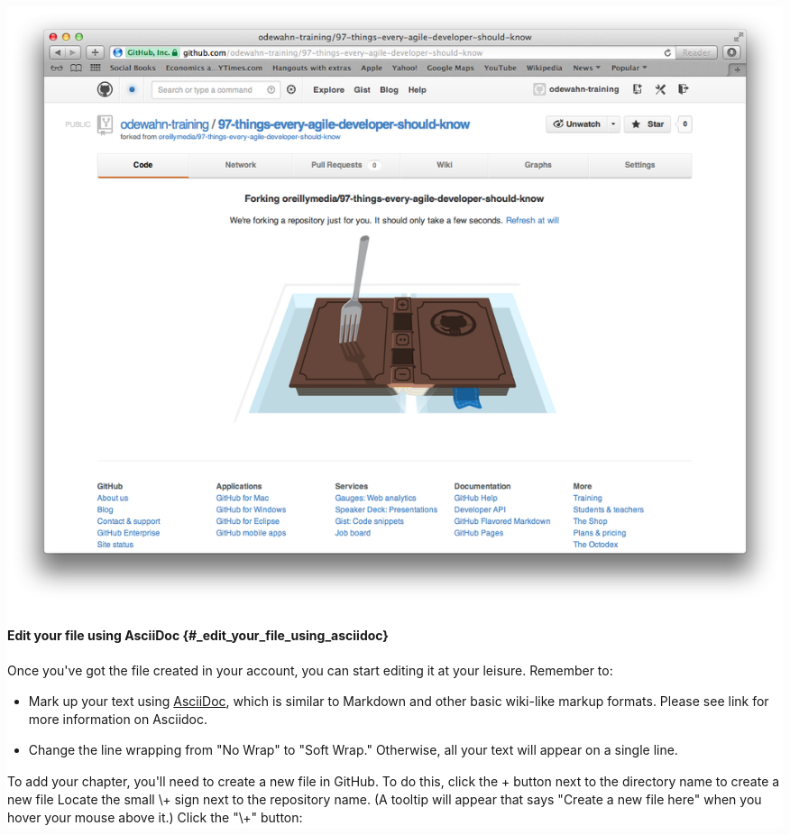 ![](images/tutorial_forking.png)

#### Edit your file using AsciiDoc {#\_edit_your_file_using_asciidoc}

Once you've got the file created in your account, you can start editing it at
your leisure. Remember to:

- Mark up your text using [AsciiDoc](http://powerman.name/doc/asciidoc), which
  is similar to Markdown and other basic wiki-like markup formats. Please see
  link for more information on Asciidoc.

- Change the line wrapping from \"No Wrap\" to \"Soft Wrap.\" Otherwise, all
  your text will appear on a single line.

To add your chapter, you'll need to create a new file in GitHub. To do this,
click the + button next to the directory name to create a new file Locate the
small \\+ sign next to the repository name. (A tooltip will appear that says
\"Create a new file here\" when you hover your mouse above it.) Click the
\"\\+\" button:
